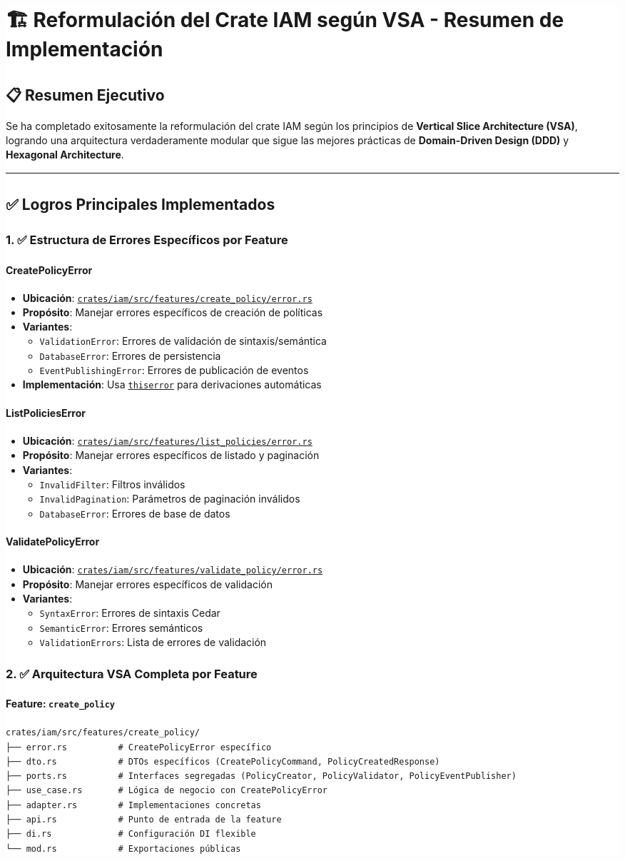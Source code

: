# 🏗️ Reformulación del Crate IAM según VSA - Resumen de Implementación

## 📋 **Resumen Ejecutivo**

Se ha completado exitosamente la reformulación del crate IAM según los principios de **Vertical Slice Architecture (VSA)**, logrando una arquitectura verdaderamente modular que sigue las mejores prácticas de **Domain-Driven Design (DDD)** y **Hexagonal Architecture**.

---

## ✅ **Logros Principales Implementados**

### **1. ✅ Estructura de Errores Específicos por Feature**

#### **CreatePolicyError**
- **Ubicación**: [`crates/iam/src/features/create_policy/error.rs`](crates/iam/src/features/create_policy/error.rs)
- **Propósito**: Manejar errores específicos de creación de políticas
- **Variantes**:
  - `ValidationError`: Errores de validación de sintaxis/semántica
  - `DatabaseError`: Errores de persistencia
  - `EventPublishingError`: Errores de publicación de eventos
- **Implementación**: Usa [`thiserror`](crates/iam/src/features/create_policy/error.rs:3) para derivaciones automáticas

#### **ListPoliciesError**
- **Ubicación**: [`crates/iam/src/features/list_policies/error.rs`](crates/iam/src/features/list_policies/error.rs)
- **Propósito**: Manejar errores específicos de listado y paginación
- **Variantes**:
  - `InvalidFilter`: Filtros inválidos
  - `InvalidPagination`: Parámetros de paginación inválidos
  - `DatabaseError`: Errores de base de datos

#### **ValidatePolicyError**
- **Ubicación**: [`crates/iam/src/features/validate_policy/error.rs`](crates/iam/src/features/validate_policy/error.rs)
- **Propósito**: Manejar errores específicos de validación
- **Variantes**:
  - `SyntaxError`: Errores de sintaxis Cedar
  - `SemanticError`: Errores semánticos
  - `ValidationErrors`: Lista de errores de validación

### **2. ✅ Arquitectura VSA Completa por Feature**

#### **Feature: `create_policy`**
```
crates/iam/src/features/create_policy/
├── error.rs          # CreatePolicyError específico
├── dto.rs            # DTOs específicos (CreatePolicyCommand, PolicyCreatedResponse)
├── ports.rs          # Interfaces segregadas (PolicyCreator, PolicyValidator, PolicyEventPublisher)
├── use_case.rs       # Lógica de negocio con CreatePolicyError
├── adapter.rs        # Implementaciones concretas
├── api.rs            # Punto de entrada de la feature
├── di.rs             # Configuración DI flexible
└── mod.rs            # Exportaciones públicas
```
